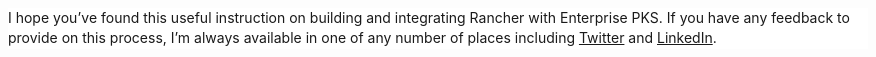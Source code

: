 I hope you’ve found this useful instruction on building and integrating Rancher with Enterprise PKS. If you have any feedback to provide on this process, I’m always available in one of any number of places including [Twitter](https://twitter.com/chipzoller/) and [LinkedIn](https://www.linkedin.com/in/chipzoller/).
